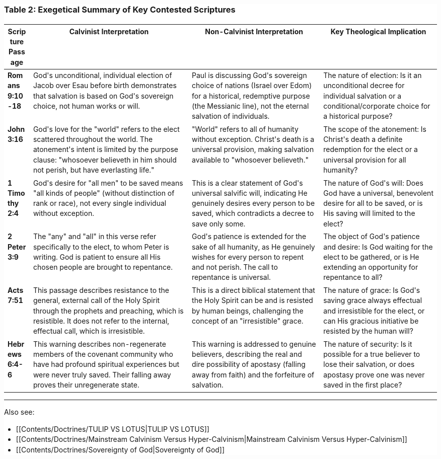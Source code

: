 ### **Table 2: Exegetical Summary of Key Contested Scriptures**

| Scripture Passage  | Calvinist Interpretation                                                                                                                                                                                              | Non-Calvinist Interpretation                                                                                                                                                 | Key Theological Implication                                                                                                                               |
| ------------------ | --------------------------------------------------------------------------------------------------------------------------------------------------------------------------------------------------------------------- | ---------------------------------------------------------------------------------------------------------------------------------------------------------------------------- | --------------------------------------------------------------------------------------------------------------------------------------------------------- |
| **Romans 9:10-18** | God's unconditional, individual election of Jacob over Esau before birth demonstrates that salvation is based on God's sovereign choice, not human works or will.                                                     | Paul is discussing God's sovereign choice of nations (Israel over Edom) for a historical, redemptive purpose (the Messianic line), not the eternal salvation of individuals. | The nature of election: Is it an unconditional decree for individual salvation or a conditional/corporate choice for a historical purpose?                |
| **John 3:16**      | God's love for the "world" refers to the elect scattered throughout the world. The atonement's intent is limited by the purpose clause: "whosoever believeth in him should not perish, but have everlasting life."    | "World" refers to all of humanity without exception. Christ's death is a universal provision, making salvation available to "whosoever believeth."                           | The scope of the atonement: Is Christ's death a definite redemption for the elect or a universal provision for all humanity?                              |
| **1 Timothy 2:4**  | God's desire for "all men" to be saved means "all kinds of people" (without distinction of rank or race), not every single individual without exception.                                                              | This is a clear statement of God's universal salvific will, indicating He genuinely desires every person to be saved, which contradicts a decree to save only some.          | The nature of God's will: Does God have a universal, benevolent desire for all to be saved, or is His saving will limited to the elect?                   |
| **2 Peter 3:9**    | The "any" and "all" in this verse refer specifically to the elect, to whom Peter is writing. God is patient to ensure all His chosen people are brought to repentance.                                                | God's patience is extended for the sake of all humanity, as He genuinely wishes for every person to repent and not perish. The call to repentance is universal.              | The object of God's patience and desire: Is God waiting for the elect to be gathered, or is He extending an opportunity for repentance to all?            |
| **Acts 7:51**      | This passage describes resistance to the general, external call of the Holy Spirit through the prophets and preaching, which is resistible. It does not refer to the internal, effectual call, which is irresistible. | This is a direct biblical statement that the Holy Spirit can be and is resisted by human beings, challenging the concept of an "irresistible" grace.                         | The nature of grace: Is God's saving grace always effectual and irresistible for the elect, or can His gracious initiative be resisted by the human will? |
| **Hebrews 6:4-6**  | This warning describes non-regenerate members of the covenant community who have had profound spiritual experiences but were never truly saved. Their falling away proves their unregenerate state.                   | This warning is addressed to genuine believers, describing the real and dire possibility of apostasy (falling away from faith) and the forfeiture of salvation.              | The nature of security: Is it possible for a true believer to lose their salvation, or does apostasy prove one was never saved in the first place?        |


<script> var refTagger = { settings: { bibleVersion: 'KJV', tooltipStyle: 'dark' } }; (function(d, t) { var n=d.querySelector('[nonce]'); refTagger.settings.nonce = n && (n.nonce||n.getAttribute('nonce')); var g = d.createElement(t), s = d.getElementsByTagName(t)[0]; g.src = 'https://api.reftagger.com/v2/RefTagger.js'; g.nonce = refTagger.settings.nonce; s.parentNode.insertBefore(g, s); }(document, 'script')); </script>

---
Also see:
- [[Contents/Doctrines/TULIP VS LOTUS\|TULIP VS LOTUS]]
- [[Contents/Doctrines/Mainstream Calvinism Versus Hyper-Calvinism\|Mainstream Calvinism Versus Hyper-Calvinism]]
- [[Contents/Doctrines/Sovereignty of God\|Sovereignty of God]]
